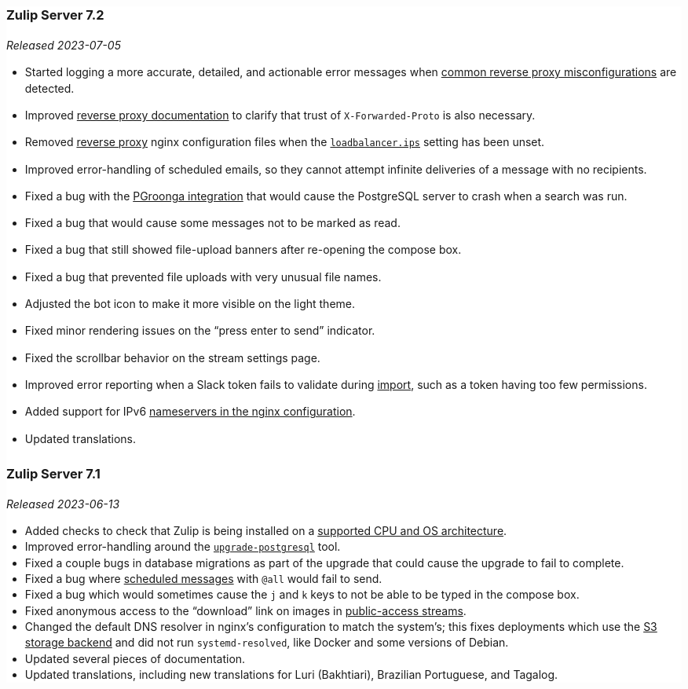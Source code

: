 
### Zulip Server 7.2

_Released 2023-07-05_

- Started logging a more accurate, detailed, and actionable error messages when
  [common reverse proxy misconfigurations][proxies] are detected.

- Improved [reverse proxy documentation][proxies] to clarify that trust of
  `X-Forwarded-Proto` is also necessary.

- Removed [reverse proxy][proxies] nginx configuration files when the
  [`loadbalancer.ips`](../production/system-configuration.md#ips)
  setting has been unset.
- Improved error-handling of scheduled emails, so they cannot attempt infinite
  deliveries of a message with no recipients.
- Fixed a bug with the
  [PGroonga integration](../subsystems/full-text-search.md#multi-language-full-text-search)
  that would cause the PostgreSQL server to crash when a search was run.
- Fixed a bug that would cause some messages not to be marked as read.
- Fixed a bug that still showed file-upload banners after re-opening the compose
  box.
- Fixed a bug that prevented file uploads with very unusual file names.
- Adjusted the bot icon to make it more visible on the light theme.
- Fixed minor rendering issues on the “press enter to send” indicator.
- Fixed the scrollbar behavior on the stream settings page.
- Improved error reporting when a Slack token fails to validate during
  [import](https://zulip.com/help/import-from-slack#export-your-slack-data),
  such as a token having too few permissions.
- Added support for IPv6
  [nameservers in the nginx configuration](../production/system-configuration.md#nameserver).
- Updated translations.

[proxies]: ../production/reverse-proxies.md#configuring-zulip-to-trust-proxies

### Zulip Server 7.1

_Released 2023-06-13_

- Added checks to check that Zulip is being installed on a
  [supported CPU and OS architecture](../production/requirements.md).
- Improved error-handling around the
  [`upgrade-postgresql`](../production/upgrade.md#upgrading-postgresql)
  tool.
- Fixed a couple bugs in database migrations as part of the upgrade that could
  cause the upgrade to fail to complete.
- Fixed a bug where
  [scheduled messages](https://zulip.com/help/schedule-a-message) with `@all`
  would fail to send.
- Fixed a bug which would sometimes cause the `j` and `k` keys to not be able to
  be typed in the compose box.
- Fixed anonymous access to the “download” link on images in
  [public-access streams](https://zulip.com/help/public-access-option).
- Changed the default DNS resolver in nginx’s configuration to match the
  system’s; this fixes deployments which use the
  [S3 storage backend](../production/upload-backends.md)
  and did not run `systemd-resolved`, like Docker and some versions of Debian.
- Updated several pieces of documentation.
- Updated translations, including new translations for Luri (Bakhtiari),
  Brazilian Portuguese, and Tagalog.


[thumbor-remediation-topic]: https://chat.zulip.org/#narrow/stream/31-production-help/topic/THUMBNAIL_IMAGES.20remediation
[mobile-push-metadata]: ../production/mobile-push-notifications.md#uploading-usage-statistics
[reverse-proxy-docs]: ../production/reverse-proxies.md
[loadbalancer-ips]: ../production/reverse-proxies.md#configuring-zulip-to-trust-proxies
[public-access-option]: https://blog.zulip.com/2022/05/05/public-access-option/
[docker-zulip-upgrade-database]: https://github.com/zulip/docker-zulip/#upgrading-zulipzulip-postgresql-to-14
[roles-and-permissions]: https://zulip.com/help/roles-and-permissions
[docker-zulip-manual]: https://github.com/zulip/docker-zulip#manual-configuration
[smokescreen]: ../production/deployment.md#customizing-the-outgoing-http-proxy
[update-settings-docs]: ../production/upgrade.md#updating-settingspy-inline-documentation
[zulip-conf-settings]: ../production/system-configuration.md
[manage-shell]: ../production/management-commands.md#managepy-shell
[postgresql-upgrade]: ../production/upgrade.md#upgrading-postgresql